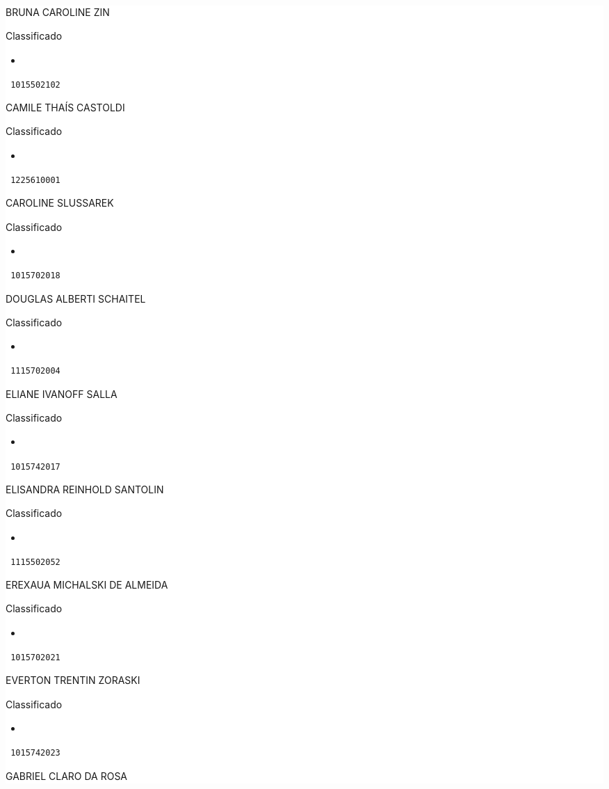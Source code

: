    BRUNA CAROLINE ZIN

   Classificado

   -

     1015502102

   CAMILE THAÍS CASTOLDI

   Classificado

   -

     1225610001

   CAROLINE SLUSSAREK

   Classificado

   -

     1015702018

   DOUGLAS ALBERTI SCHAITEL

   Classificado

   -

     1115702004

   ELIANE IVANOFF SALLA

   Classificado

   -

     1015742017

   ELISANDRA REINHOLD SANTOLIN

   Classificado

   -

     1115502052

   EREXAUA MICHALSKI DE ALMEIDA

   Classificado

   -

     1015702021

   EVERTON TRENTIN ZORASKI

   Classificado

   -

     1015742023

   GABRIEL CLARO DA ROSA
